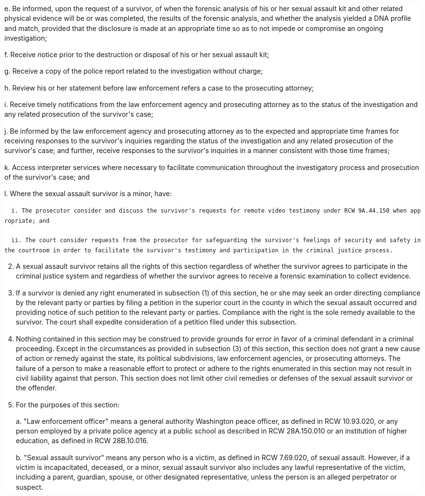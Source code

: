    e. Be informed, upon the request of a survivor, of when the forensic analysis of his or her sexual assault kit and other related physical evidence will be or was completed, the results of the forensic analysis, and whether the analysis yielded a DNA profile and match, provided that the disclosure is made at an appropriate time so as to not impede or compromise an ongoing investigation;

   f. Receive notice prior to the destruction or disposal of his or her sexual assault kit;

   g. Receive a copy of the police report related to the investigation without charge; 

   h. Review his or her statement before law enforcement refers a case to the prosecuting attorney;

   i. Receive timely notifications from the law enforcement agency and prosecuting attorney as to the status of the investigation and any related prosecution of the survivor's case;

   j. Be informed by the law enforcement agency and prosecuting attorney as to the expected and appropriate time frames for receiving responses to the survivor's inquiries regarding the status of the investigation and any related prosecution of the survivor's case; and further, receive responses to the survivor's inquiries in a manner consistent with those time frames;

   k. Access interpreter services where necessary to facilitate communication throughout the investigatory process and prosecution of the survivor's case; and

   l. Where the sexual assault survivor is a minor, have:

      i. The prosecutor consider and discuss the survivor's requests for remote video testimony under RCW 9A.44.150 when appropriate; and

      ii. The court consider requests from the prosecutor for safeguarding the survivor's feelings of security and safety in the courtroom in order to facilitate the survivor's testimony and participation in the criminal justice process.

2. A sexual assault survivor retains all the rights of this section regardless of whether the survivor agrees to participate in the criminal justice system and regardless of whether the survivor agrees to receive a forensic examination to collect evidence.

3. If a survivor is denied any right enumerated in subsection (1) of this section, he or she may seek an order directing compliance by the relevant party or parties by filing a petition in the superior court in the county in which the sexual assault occurred and providing notice of such petition to the relevant party or parties. Compliance with the right is the sole remedy available to the survivor. The court shall expedite consideration of a petition filed under this subsection.

4. Nothing contained in this section may be construed to provide grounds for error in favor of a criminal defendant in a criminal proceeding. Except in the circumstances as provided in subsection (3) of this section, this section does not grant a new cause of action or remedy against the state, its political subdivisions, law enforcement agencies, or prosecuting attorneys. The failure of a person to make a reasonable effort to protect or adhere to the rights enumerated in this section may not result in civil liability against that person. This section does not limit other civil remedies or defenses of the sexual assault survivor or the offender.

5. For the purposes of this section:

   a. "Law enforcement officer" means a general authority Washington peace officer, as defined in RCW 10.93.020, or any person employed by a private police agency at a public school as described in RCW 28A.150.010 or an institution of higher education, as defined in RCW 28B.10.016.

   b. "Sexual assault survivor" means any person who is a victim, as defined in RCW 7.69.020, of sexual assault. However, if a victim is incapacitated, deceased, or a minor, sexual assault survivor also includes any lawful representative of the victim, including a parent, guardian, spouse, or other designated representative, unless the person is an alleged perpetrator or suspect.

